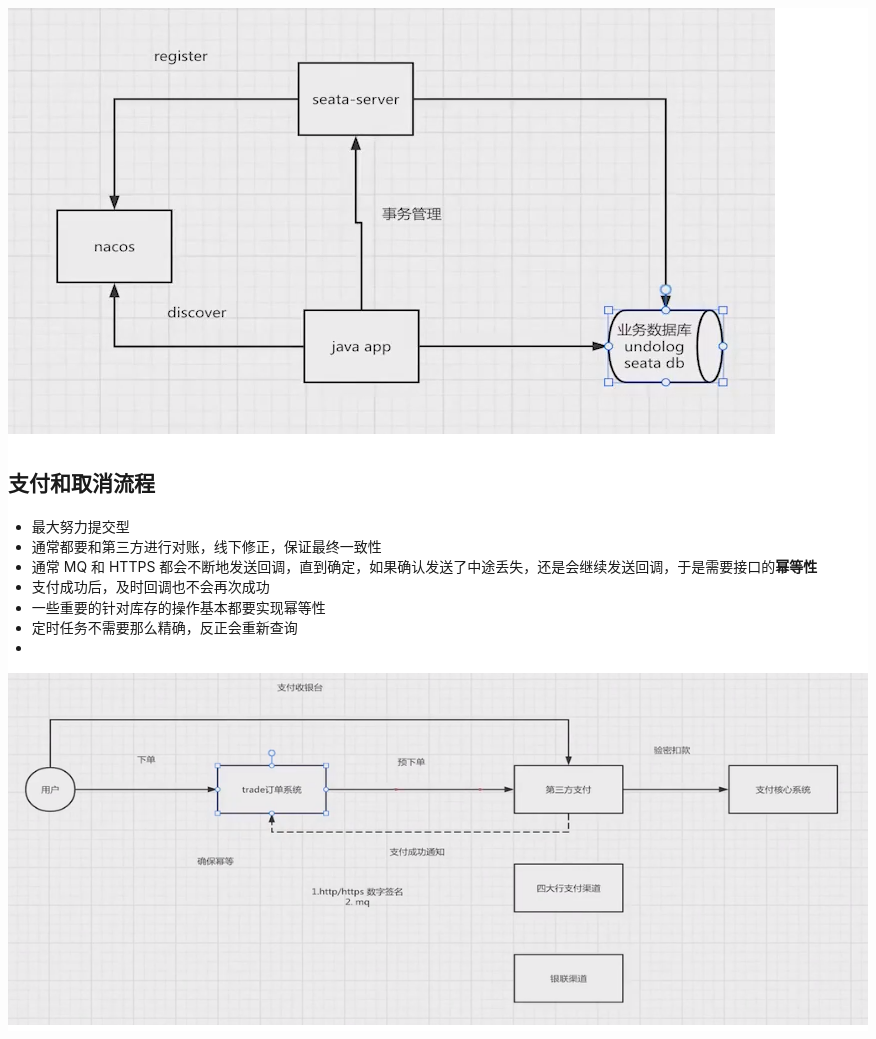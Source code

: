 ![](image/Pasted%20image%2020241208043123.png)

## 支付和取消流程

- 最大努力提交型
- 通常都要和第三方进行对账，线下修正，保证最终一致性
- 通常 MQ 和 HTTPS 都会不断地发送回调，直到确定，如果确认发送了中途丢失，还是会继续发送回调，于是需要接口的**幂等性**
- 支付成功后，及时回调也不会再次成功
- 一些重要的针对库存的操作基本都要实现幂等性
- 定时任务不需要那么精确，反正会重新查询
- 

![](image/Pasted%20image%2020241208044654.png)
